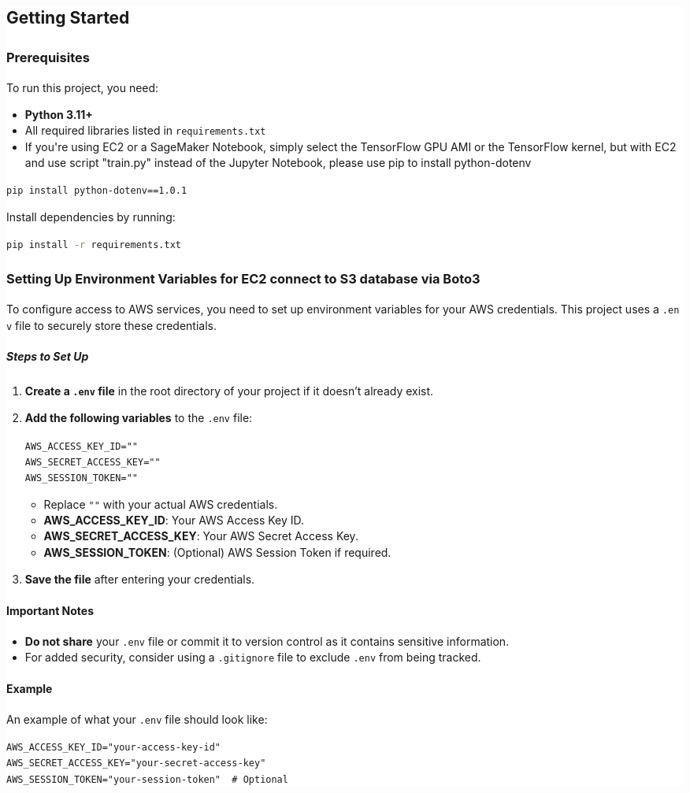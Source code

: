 ## Getting Started

### Prerequisites
To run this project, you need:
- **Python 3.11+**
- All required libraries listed in `requirements.txt`
- If you're using EC2 or a SageMaker Notebook, simply select the TensorFlow GPU AMI or the TensorFlow kernel, but with EC2 and use script "train.py" instead of the Jupyter Notebook, please use pip to install python-dotenv 
```bash
pip install python-dotenv==1.0.1
```

Install dependencies by running:
```bash
pip install -r requirements.txt
```

### Setting Up Environment Variables for EC2 connect to S3 database via Boto3

To configure access to AWS services, you need to set up environment variables for your AWS credentials. This project uses a `.env` file to securely store these credentials.

##### Steps to Set Up

1. **Create a `.env` file** in the root directory of your project if it doesn’t already exist.
2. **Add the following variables** to the `.env` file:

    ```plaintext
    AWS_ACCESS_KEY_ID=""
    AWS_SECRET_ACCESS_KEY=""
    AWS_SESSION_TOKEN=""
    ```

    - Replace `""` with your actual AWS credentials.
    - **AWS_ACCESS_KEY_ID**: Your AWS Access Key ID.
    - **AWS_SECRET_ACCESS_KEY**: Your AWS Secret Access Key.
    - **AWS_SESSION_TOKEN**: (Optional) AWS Session Token if required.

3. **Save the file** after entering your credentials.

#### Important Notes

- **Do not share** your `.env` file or commit it to version control as it contains sensitive information.
- For added security, consider using a `.gitignore` file to exclude `.env` from being tracked.

#### Example

An example of what your `.env` file should look like:

```plaintext
AWS_ACCESS_KEY_ID="your-access-key-id"
AWS_SECRET_ACCESS_KEY="your-secret-access-key"
AWS_SESSION_TOKEN="your-session-token"  # Optional
```
